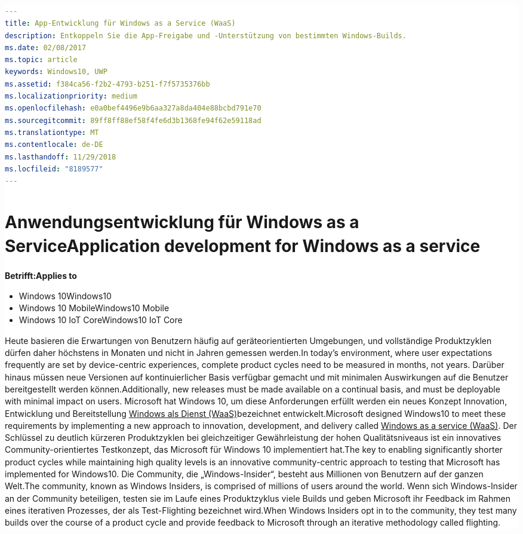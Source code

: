 ```yaml
---
title: App-Entwicklung für Windows as a Service (WaaS)
description: Entkoppeln Sie die App-Freigabe und -Unterstützung von bestimmten Windows-Builds.
ms.date: 02/08/2017
ms.topic: article
keywords: Windows10, UWP
ms.assetid: f384ca56-f2b2-4793-b251-f7f5735376bb
ms.localizationpriority: medium
ms.openlocfilehash: e0a0bef4496e9b6aa327a8da404e88bcbd791e70
ms.sourcegitcommit: 89ff8ff88ef58f4fe6d3b1368fe94f62e59118ad
ms.translationtype: MT
ms.contentlocale: de-DE
ms.lasthandoff: 11/29/2018
ms.locfileid: "8189577"
---
```

# <a name="application-development-for-windows-as-a-service"></a><span data-ttu-id="30a2f-104">Anwendungsentwicklung für Windows as a Service</span><span class="sxs-lookup"><span data-stu-id="30a2f-104">Application development for Windows as a service</span></span>

**<span data-ttu-id="30a2f-105">Betrifft:</span><span class="sxs-lookup"><span data-stu-id="30a2f-105">Applies to</span></span>**
-   <span data-ttu-id="30a2f-106">Windows 10</span><span class="sxs-lookup"><span data-stu-id="30a2f-106">Windows10</span></span>
-   <span data-ttu-id="30a2f-107">Windows 10 Mobile</span><span class="sxs-lookup"><span data-stu-id="30a2f-107">Windows10 Mobile</span></span>
-   <span data-ttu-id="30a2f-108">Windows 10 IoT Core</span><span class="sxs-lookup"><span data-stu-id="30a2f-108">Windows10 IoT Core</span></span> 

<span data-ttu-id="30a2f-109">Heute basieren die Erwartungen von Benutzern häufig auf geräteorientierten Umgebungen, und vollständige Produktzyklen dürfen daher höchstens in Monaten und nicht in Jahren gemessen werden.</span><span class="sxs-lookup"><span data-stu-id="30a2f-109">In today’s environment, where user expectations frequently are set by device-centric experiences, complete product cycles need to be measured in months, not years.</span></span> <span data-ttu-id="30a2f-110">Darüber hinaus müssen neue Versionen auf kontinuierlicher Basis verfügbar gemacht und mit minimalen Auswirkungen auf die Benutzer bereitgestellt werden können.</span><span class="sxs-lookup"><span data-stu-id="30a2f-110">Additionally, new releases must be made available on a continual basis, and must be deployable with minimal impact on users.</span></span> <span data-ttu-id="30a2f-111">Microsoft hat Windows 10, um diese Anforderungen erfüllt werden ein neues Konzept Innovation, Entwicklung und Bereitstellung [Windows als Dienst (WaaS)](https://docs.microsoft.com/windows/deployment/update/waas-overview)bezeichnet entwickelt.</span><span class="sxs-lookup"><span data-stu-id="30a2f-111">Microsoft designed Windows10 to meet these requirements by implementing a new approach to innovation, development, and delivery called [Windows as a service (WaaS)](https://docs.microsoft.com/windows/deployment/update/waas-overview).</span></span> <span data-ttu-id="30a2f-112">Der Schlüssel zu deutlich kürzeren Produktzyklen bei gleichzeitiger Gewährleistung der hohen Qualitätsniveaus ist ein innovatives Community-orientiertes Testkonzept, das Microsoft für Windows 10 implementiert hat.</span><span class="sxs-lookup"><span data-stu-id="30a2f-112">The key to enabling significantly shorter product cycles while maintaining high quality levels is an innovative community-centric approach to testing that Microsoft has implemented for Windows10.</span></span> <span data-ttu-id="30a2f-113">Die Community, die „Windows-Insider“, besteht aus Millionen von Benutzern auf der ganzen Welt.</span><span class="sxs-lookup"><span data-stu-id="30a2f-113">The community, known as Windows Insiders, is comprised of millions of users around the world.</span></span> <span data-ttu-id="30a2f-114">Wenn sich Windows-Insider an der Community beteiligen, testen sie im Laufe eines Produktzyklus viele Builds und geben Microsoft ihr Feedback im Rahmen eines iterativen Prozesses, der als Test-Flighting bezeichnet wird.</span><span class="sxs-lookup"><span data-stu-id="30a2f-114">When Windows Insiders opt in to the community, they test many builds over the course of a product cycle and provide feedback to Microsoft through an iterative methodology called flighting.</span></span>
